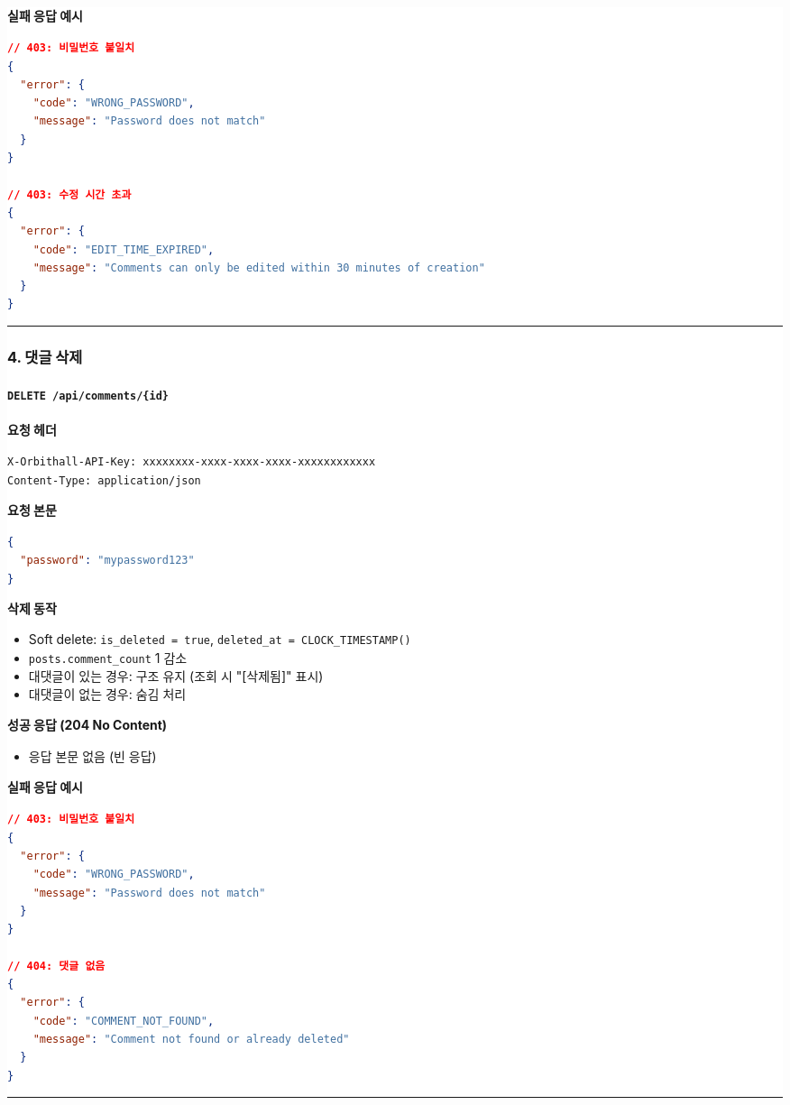 **실패 응답 예시**
```json
// 403: 비밀번호 불일치
{
  "error": {
    "code": "WRONG_PASSWORD",
    "message": "Password does not match"
  }
}

// 403: 수정 시간 초과
{
  "error": {
    "code": "EDIT_TIME_EXPIRED",
    "message": "Comments can only be edited within 30 minutes of creation"
  }
}
```

---

### 4. 댓글 삭제

#### `DELETE /api/comments/{id}`

**요청 헤더**
```
X-Orbithall-API-Key: xxxxxxxx-xxxx-xxxx-xxxx-xxxxxxxxxxxx
Content-Type: application/json
```

**요청 본문**
```json
{
  "password": "mypassword123"
}
```

**삭제 동작**
- Soft delete: `is_deleted = true`, `deleted_at = CLOCK_TIMESTAMP()`
- `posts.comment_count` 1 감소
- 대댓글이 있는 경우: 구조 유지 (조회 시 "[삭제됨]" 표시)
- 대댓글이 없는 경우: 숨김 처리

**성공 응답 (204 No Content)**
- 응답 본문 없음 (빈 응답)

**실패 응답 예시**
```json
// 403: 비밀번호 불일치
{
  "error": {
    "code": "WRONG_PASSWORD",
    "message": "Password does not match"
  }
}

// 404: 댓글 없음
{
  "error": {
    "code": "COMMENT_NOT_FOUND",
    "message": "Comment not found or already deleted"
  }
}
```

---